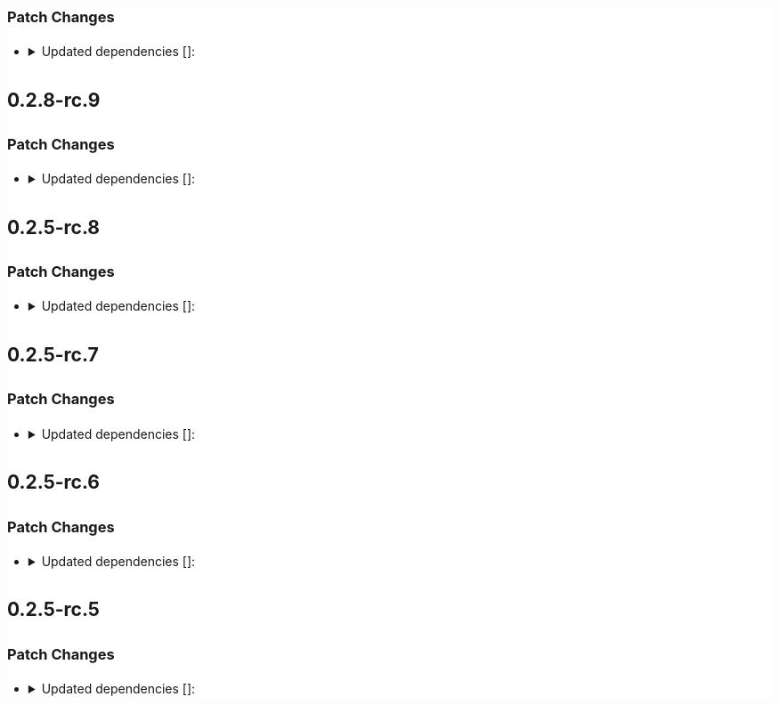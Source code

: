 ### Patch Changes

- <details><summary>Updated dependencies []:</summary></details>

## 0.2.8-rc.9

### Patch Changes

- <details><summary>Updated dependencies []:</summary></details>

## 0.2.5-rc.8

### Patch Changes

- <details><summary>Updated dependencies []:</summary></details>

## 0.2.5-rc.7

### Patch Changes

- <details><summary>Updated dependencies []:</summary></details>

## 0.2.5-rc.6

### Patch Changes

- <details><summary>Updated dependencies []:</summary></details>

## 0.2.5-rc.5

### Patch Changes

- <details><summary>Updated dependencies []:</summary></details>
